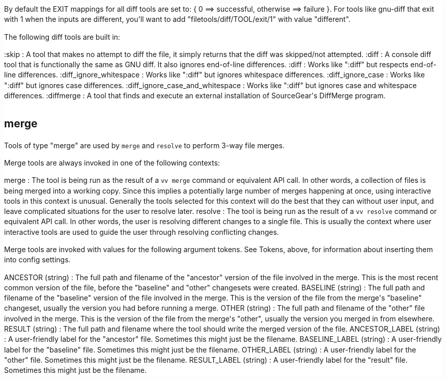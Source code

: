 By default the EXIT mappings for all diff tools are set to: { 0 ==> successful, otherwise ==> failure }.
For tools like gnu-diff that exit with 1 when the inputs are different, you'll want to add "filetools/diff/TOOL/exit/1" with value "different".

The following diff tools are built in:

\:skip
: A tool that makes no attempt to diff the file, it simply returns that the diff was skipped/not attempted.
\:diff
: A console diff tool that is functionally the same as GNU diff.  It also ignores end-of-line differences.
\:diff
: Works like ":diff" but respects end-of-line differences.
\:diff_ignore_whitespace
: Works like ":diff" but ignores whitespace differences.
\:diff_ignore_case
: Works like ":diff" but ignores case differences.
\:diff_ignore_case_and_whitespace
: Works like ":diff" but ignores case and whitespace differences.
\:diffmerge
: A tool that finds and execute an external installation of SourceGear's DiffMerge program.


merge
---
Tools of type "merge" are used by `merge` and `resolve` to perform 3-way file merges.

Merge tools are always invoked in one of the following contexts:

merge
: The tool is being run as the result of a `vv merge` command or equivalent API call.  In other words, a collection of files is being merged into a working copy.  Since this implies a potentially large number of merges happening at once, using interactive tools in this context is unusual.  Generally the tools selected for this context will do the best that they can without user input, and leave complicated situations for the user to resolve later.
resolve
: The tool is being run as the result of a `vv resolve` command or equivalent API call.  In other words, the user is resolving different changes to a single file.  This is usually the context where user interactive tools are used to guide the user through resolving conflicting changes.

Merge tools are invoked with values for the following argument tokens.  See Tokens, above, for information about inserting them into config settings.

ANCESTOR (string)
: The full path and filename of the "ancestor" version of the file involved in the merge.  This is the most recent common version of the file, before the "baseline" and "other" changesets were created.
BASELINE (string)
: The full path and filename of the "baseline" version of the file involved in the merge.  This is the version of the file from the merge's "baseline" changeset, usually the version you had before running a merge.
OTHER (string)
: The full path and filename of the "other" file involved in the merge.  This is the version of the file from the merge's "other", usually the version you merged in from elsewhere.
RESULT (string)
: The full path and filename where the tool should write the merged version of the file.
ANCESTOR_LABEL (string)
: A user-friendly label for the "ancestor" file.  Sometimes this might just be the filename.
BASELINE_LABEL (string)
: A user-friendly label for the "baseline" file.  Sometimes this might just be the filename.
OTHER_LABEL (string)
: A user-friendly label for the "other" file.  Sometimes this might just be the filename.
RESULT_LABEL (string)
: A user-friendly label for the "result" file.  Sometimes this might just be the filename.
